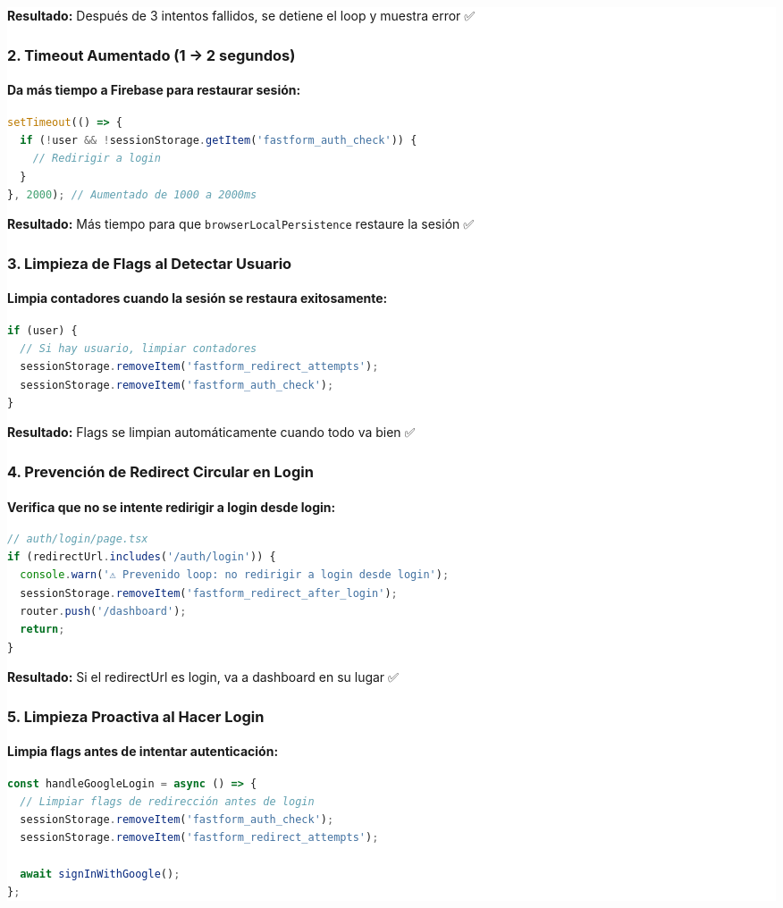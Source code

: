 **Resultado:** Después de 3 intentos fallidos, se detiene el loop y muestra error ✅

### 2. Timeout Aumentado (1 → 2 segundos)

**Da más tiempo a Firebase para restaurar sesión:**

```typescript
setTimeout(() => {
  if (!user && !sessionStorage.getItem('fastform_auth_check')) {
    // Redirigir a login
  }
}, 2000); // Aumentado de 1000 a 2000ms
```

**Resultado:** Más tiempo para que `browserLocalPersistence` restaure la sesión ✅

### 3. Limpieza de Flags al Detectar Usuario

**Limpia contadores cuando la sesión se restaura exitosamente:**

```typescript
if (user) {
  // Si hay usuario, limpiar contadores
  sessionStorage.removeItem('fastform_redirect_attempts');
  sessionStorage.removeItem('fastform_auth_check');
}
```

**Resultado:** Flags se limpian automáticamente cuando todo va bien ✅

### 4. Prevención de Redirect Circular en Login

**Verifica que no se intente redirigir a login desde login:**

```typescript
// auth/login/page.tsx
if (redirectUrl.includes('/auth/login')) {
  console.warn('⚠️ Prevenido loop: no redirigir a login desde login');
  sessionStorage.removeItem('fastform_redirect_after_login');
  router.push('/dashboard');
  return;
}
```

**Resultado:** Si el redirectUrl es login, va a dashboard en su lugar ✅

### 5. Limpieza Proactiva al Hacer Login

**Limpia flags antes de intentar autenticación:**

```typescript
const handleGoogleLogin = async () => {
  // Limpiar flags de redirección antes de login
  sessionStorage.removeItem('fastform_auth_check');
  sessionStorage.removeItem('fastform_redirect_attempts');
  
  await signInWithGoogle();
};
```
